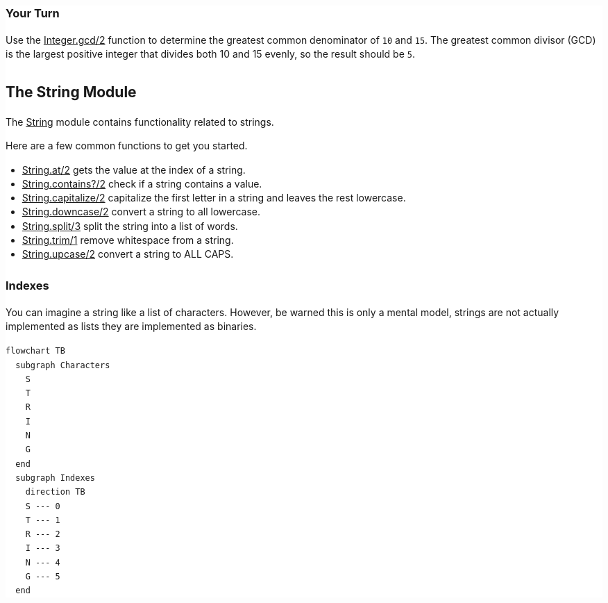 ### Your Turn

Use the [Integer.gcd/2](https://hexdocs.pm/elixir/Integer.html#gcd/2) function to determine the greatest common denominator of `10` and `15`. The greatest common divisor (GCD) is the largest
positive integer that divides both 10 and 15 evenly, so the result should be `5`.

```elixir

```

## The String Module

The [String](https://hexdocs.pm/elixir/String.html#functions) module contains functionality related to strings.

Here are a few common functions to get you started.

* [String.at/2](https://hexdocs.pm/elixir/String.html#at/2) gets the value at the index of a string.
* [String.contains?/2](https://hexdocs.pm/elixir/String.html#contains?/2) check if a string contains a value.
* [String.capitalize/2](https://hexdocs.pm/elixir/String.html#capitalize/2) capitalize the first letter in a string and leaves the rest lowercase.
* [String.downcase/2](https://hexdocs.pm/elixir/String.html#downcase/2) convert a string to all lowercase.
* [String.split/3](https://hexdocs.pm/elixir/String.html#split/3) split the string into a list of words.
* [String.trim/1](https://hexdocs.pm/elixir/String.html#trim/1) remove whitespace from a string.
* [String.upcase/2](https://hexdocs.pm/elixir/String.html#upcase/2) convert a string to ALL CAPS.



### Indexes

You can imagine a string like a list of characters. However, be warned this is only a mental model, strings are not actually implemented as lists they are implemented as binaries.

```mermaid
flowchart TB
  subgraph Characters
    S
    T
    R
    I
    N
    G
  end
  subgraph Indexes
    direction TB
    S --- 0
    T --- 1
    R --- 2
    I --- 3
    N --- 4
    G --- 5
  end
```
